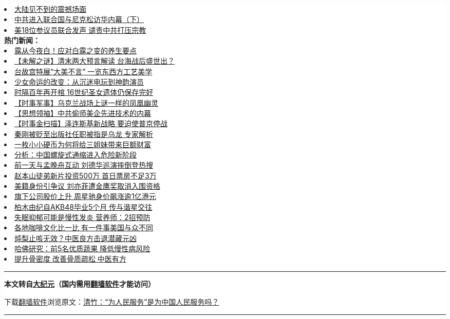 <li><a href="https://github.com/1992513/djy/blob/master/gb/13/11/27/n4020290.md?dfh#1" target="_blank">大陆见不到的震撼场面</a></li><li><a href="https://github.com/1992513/djy/blob/master/gb/18/2/14/n10143963.md#1" target="_blank">中共进入联合国与尼克松访华内幕（下）</a></li><li><a href="https://github.com/1992513/djy/blob/master/gb/18/10/7/n10767290.md#1" target="_blank">美18位参议员联合发声 谴责中共打压宗教</a></li>
<strong>热门新闻：</strong>
<li><a href="https://github.com/1992513/djy/blob/master/gb/24/9/5/n14324783.md#1">露从今夜白！应对白露之变的养生要点</a></li>
<li><a href="https://github.com/1992513/djy/blob/master/gb/24/9/6/n14325647.md#1">【未解之谜】清末两大预言解读 台海战后盛世出？</a></li>
<li><a href="https://github.com/1992513/djy/blob/master/gb/24/9/7/n14325862.md#1">台故宫特展“大美不言” 一览东西方工艺美学</a></li>
<li><a href="https://github.com/1992513/djy/blob/master/gb/24/9/6/n14325686.md#1">少女命运的改变：从沉迷电玩到神韵演员</a></li>
<li><a href="https://github.com/1992513/djy/blob/master/gb/24/9/10/n14327533.md#1">时隔百年再开棺 16世纪圣女遗体仍保存完好</a></li>
<li><a href="https://github.com/1992513/djy/blob/master/gb/24/9/11/n14328640.md#1">【时事军事】乌克兰战场上谜一样的凤凰幽灵</a></li>
<li><a href="https://github.com/1992513/djy/blob/master/gb/24/9/8/n14326506.md#1">【思想领袖】中共偷师美企先进技术的内幕</a></li>
<li><a href="https://github.com/1992513/djy/blob/master/gb/24/9/10/n14327914.md#1">【时事金扫描】泽连斯基新战略 要迫使普京停战</a></li>
<li><a href="https://github.com/1992513/djy/blob/master/gb/24/9/9/n14326771.md#1">秦刚被贬至出版社任职被指是乌龙 专家解析</a></li>
<li><a href="https://github.com/1992513/djy/blob/master/gb/24/9/9/n14327218.md#1">一枚小小硬币为何将给三姐妹带来巨额财富</a></li>
<li><a href="https://github.com/1992513/djy/blob/master/gb/24/9/9/n14327177.md#1">分析：中国螺旋式通缩进入危险新阶段</a></li>
<li><a href="https://github.com/1992513/djy/blob/master/gb/24/9/9/n14327252.md#1">前一天与孟晚舟互动 刘德华巡演摔倒登热搜</a></li>
<li><a href="https://github.com/1992513/djy/blob/master/gb/24/9/9/n14327274.md#1">赵本山徒弟新片投资500万 首日票房不足3万</a></li>
<li><a href="https://github.com/1992513/djy/blob/master/gb/24/9/10/n14327835.md#1">美籍身份引争议 刘亦菲遭金鹰奖取消入围资格</a></li>
<li><a href="https://github.com/1992513/djy/blob/master/gb/24/9/10/n14327887.md#1">旗下公司股价上升 周星驰身价飙涨逾1亿港元</a></li>
<li><a href="https://github.com/1992513/djy/blob/master/gb/24/9/11/n14328221.md#1">柏木由纪自AKB48毕业5个月 传与谐星交往</a></li>
<li><a href="https://github.com/1992513/djy/blob/master/gb/24/6/12/n14269272.md#1">失眠抑郁可能是慢性发炎 营养师：2招预防</a></li>
<li><a href="https://github.com/1992513/djy/blob/master/gb/24/9/11/n14328297.md#1">各地咖啡文化比一比 有一件事美国与众不同</a></li>
<li><a href="https://github.com/1992513/djy/blob/master/gb/24/9/2/n14322310.md#1">炖梨止咳无效？中医良方击退潜藏元凶</a></li>
<li><a href="https://github.com/1992513/djy/blob/master/gb/24/9/10/n14327474.md#1">哈佛研究：前5名优质蔬果 降低慢性病风险</a></li>
<li><a href="https://github.com/1992513/djy/blob/master/gb/24/6/15/n14270686.md#1">提升骨密度 改善骨质疏松 中医有方</a></li>
<hr>
<strong>本文转自<a href="https://www.epochtimes.com">大纪元</a>（国内需用<a href="https://github.com/1992513/www/blob/master/README.md#8">翻墙软件</a>才能访问）</strong><p>下载<a href="https://github.com/1992513/www/blob/master/README.md#8">翻墙软件</a>浏览原文：<a href="https://www.epochtimes.com/gb/24/9/12/n14328959.htm">清竹：“为人民服务”是为中国人民服务吗？</a></p><hr>